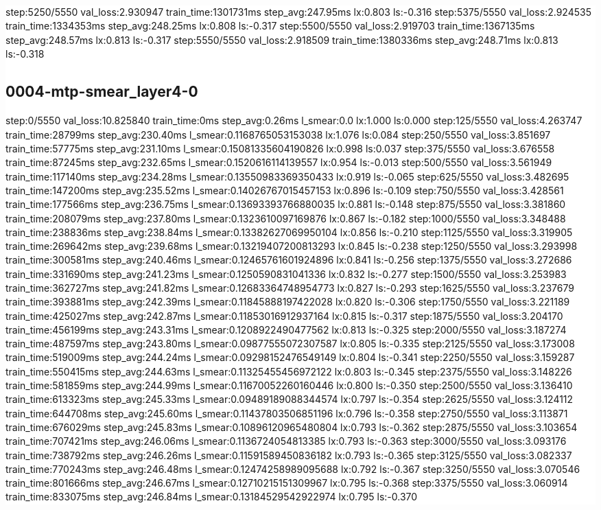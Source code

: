 step:5250/5550 val_loss:2.930947 train_time:1301731ms step_avg:247.95ms lx:0.803 ls:-0.316
step:5375/5550 val_loss:2.924535 train_time:1334353ms step_avg:248.25ms lx:0.808 ls:-0.317
step:5500/5550 val_loss:2.919703 train_time:1367135ms step_avg:248.57ms lx:0.813 ls:-0.317
step:5550/5550 val_loss:2.918509 train_time:1380336ms step_avg:248.71ms lx:0.813 ls:-0.318



## 0004-mtp-smear_layer4-0

step:0/5550 val_loss:10.825840 train_time:0ms step_avg:0.26ms l_smear:0.0 lx:1.000 ls:0.000
step:125/5550 val_loss:4.263747 train_time:28799ms step_avg:230.40ms l_smear:0.1168765053153038 lx:1.076 ls:0.084
step:250/5550 val_loss:3.851697 train_time:57775ms step_avg:231.10ms l_smear:0.15081335604190826 lx:0.998 ls:0.037
step:375/5550 val_loss:3.676558 train_time:87245ms step_avg:232.65ms l_smear:0.1520616114139557 lx:0.954 ls:-0.013
step:500/5550 val_loss:3.561949 train_time:117140ms step_avg:234.28ms l_smear:0.13550983369350433 lx:0.919 ls:-0.065
step:625/5550 val_loss:3.482695 train_time:147200ms step_avg:235.52ms l_smear:0.14026767015457153 lx:0.896 ls:-0.109
step:750/5550 val_loss:3.428561 train_time:177566ms step_avg:236.75ms l_smear:0.13693393766880035 lx:0.881 ls:-0.148
step:875/5550 val_loss:3.381860 train_time:208079ms step_avg:237.80ms l_smear:0.1323610097169876 lx:0.867 ls:-0.182
step:1000/5550 val_loss:3.348488 train_time:238836ms step_avg:238.84ms l_smear:0.13382627069950104 lx:0.856 ls:-0.210
step:1125/5550 val_loss:3.319905 train_time:269642ms step_avg:239.68ms l_smear:0.13219407200813293 lx:0.845 ls:-0.238
step:1250/5550 val_loss:3.293998 train_time:300581ms step_avg:240.46ms l_smear:0.12465761601924896 lx:0.841 ls:-0.256
step:1375/5550 val_loss:3.272686 train_time:331690ms step_avg:241.23ms l_smear:0.1250590831041336 lx:0.832 ls:-0.277
step:1500/5550 val_loss:3.253983 train_time:362727ms step_avg:241.82ms l_smear:0.12683364748954773 lx:0.827 ls:-0.293
step:1625/5550 val_loss:3.237679 train_time:393881ms step_avg:242.39ms l_smear:0.11845888197422028 lx:0.820 ls:-0.306
step:1750/5550 val_loss:3.221189 train_time:425027ms step_avg:242.87ms l_smear:0.11853016912937164 lx:0.815 ls:-0.317
step:1875/5550 val_loss:3.204170 train_time:456199ms step_avg:243.31ms l_smear:0.1208922490477562 lx:0.813 ls:-0.325
step:2000/5550 val_loss:3.187274 train_time:487597ms step_avg:243.80ms l_smear:0.09877555072307587 lx:0.805 ls:-0.335
step:2125/5550 val_loss:3.173008 train_time:519009ms step_avg:244.24ms l_smear:0.09298152476549149 lx:0.804 ls:-0.341
step:2250/5550 val_loss:3.159287 train_time:550415ms step_avg:244.63ms l_smear:0.11325455456972122 lx:0.803 ls:-0.345
step:2375/5550 val_loss:3.148226 train_time:581859ms step_avg:244.99ms l_smear:0.11670052260160446 lx:0.800 ls:-0.350
step:2500/5550 val_loss:3.136410 train_time:613323ms step_avg:245.33ms l_smear:0.09489189088344574 lx:0.797 ls:-0.354
step:2625/5550 val_loss:3.124112 train_time:644708ms step_avg:245.60ms l_smear:0.11437803506851196 lx:0.796 ls:-0.358
step:2750/5550 val_loss:3.113871 train_time:676029ms step_avg:245.83ms l_smear:0.10896120965480804 lx:0.793 ls:-0.362
step:2875/5550 val_loss:3.103654 train_time:707421ms step_avg:246.06ms l_smear:0.1136724054813385 lx:0.793 ls:-0.363
step:3000/5550 val_loss:3.093176 train_time:738792ms step_avg:246.26ms l_smear:0.11591589450836182 lx:0.793 ls:-0.365
step:3125/5550 val_loss:3.082337 train_time:770243ms step_avg:246.48ms l_smear:0.12474258989095688 lx:0.792 ls:-0.367
step:3250/5550 val_loss:3.070546 train_time:801666ms step_avg:246.67ms l_smear:0.12710215151309967 lx:0.795 ls:-0.368
step:3375/5550 val_loss:3.060914 train_time:833075ms step_avg:246.84ms l_smear:0.13184529542922974 lx:0.795 ls:-0.370